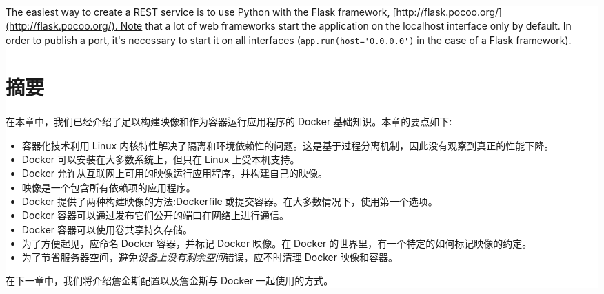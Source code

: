 The easiest way to create a REST service is to use Python with the Flask framework, [http://flask.pocoo.org/](http://flask.pocoo.org/). Note that a lot of web frameworks start the application on the localhost interface only by default. In order to publish a port, it's necessary to start it on all interfaces (`app.run(host='0.0.0.0')` in the case of a Flask framework).

# 摘要

在本章中，我们已经介绍了足以构建映像和作为容器运行应用程序的 Docker 基础知识。本章的要点如下:

*   容器化技术利用 Linux 内核特性解决了隔离和环境依赖性的问题。这是基于过程分离机制，因此没有观察到真正的性能下降。
*   Docker 可以安装在大多数系统上，但只在 Linux 上受本机支持。
*   Docker 允许从互联网上可用的映像运行应用程序，并构建自己的映像。
*   映像是一个包含所有依赖项的应用程序。
*   Docker 提供了两种构建映像的方法:Dockerfile 或提交容器。在大多数情况下，使用第一个选项。
*   Docker 容器可以通过发布它们公开的端口在网络上进行通信。
*   Docker 容器可以使用卷共享持久存储。
*   为了方便起见，应命名 Docker 容器，并标记 Docker 映像。在 Docker 的世界里，有一个特定的如何标记映像的约定。
*   为了节省服务器空间，避免*设备上没有剩余空间*错误，应不时清理 Docker 映像和容器。

在下一章中，我们将介绍詹金斯配置以及詹金斯与 Docker 一起使用的方式。